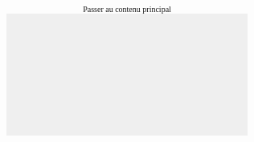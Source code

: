 <div id="root"><style data-emotion="css-global 1cgqfnd">html{box-sizing:border-box;font-family:sans-serif;font-size:62.5%;-webkit-font-smoothing:antialiased;-webkit-tap-highlight-color:transparent;text-rendering:optimizeLegibility;}html *{box-sizing:border-box;}html,body{position:relative;height:100%;font-family:var(--typography-body-font-family);}body{width:inherit;background:var(--colors-page-primary-enabled-surface);color:var(--colors-page-primary-enabled-text);font-size:var(--typography-body-font-size);line-height:var(--typography-body-line-height);}a{color:inherit;-webkit-text-decoration:none;text-decoration:none;}button{font-family:inherit;font-size:100%;padding:0;border:0;}.js-focus-visible *:focus{outline:none;}.js-focus-visible .focus-visible:focus,.js-focus-visible .focusVisible:focus{outline:0.1rem dashed;outline:0.1rem auto Highlight;outline:0.1rem auto -webkit-focus-ring-color;}.js-focus-visible *:focus-visible{outline:0.1rem dashed;outline:0.1rem auto Highlight;outline:0.1rem auto -webkit-focus-ring-color;}@media not all and (min-resolution: 0.001dpcm){@supports selector(focus-visible){.js-focus-visible *:focus-visible{outline:none!important;}}}</style><style data-emotion="ltr yzx6nv">.ltr-yzx6nv{z-index:210;}</style><style data-emotion="ltr 6darj8">.ltr-6darj8{position:relative;width:100%;display:grid;z-index:210;}.ltr-6darj8>:nth-of-type(1){opacity:1;pointer-events:all;}</style><ul id="globalPos" data-testid="globalPos" class="ejh2i870 ltr-6darj8 eegypc50"><style data-emotion="ltr 165z3dn">.ltr-165z3dn{background-color:var(--colors-page-primary-loading-surface);width:100%;height:3rem;}</style><div data-component="TopBannerSkeleton" class="ltr-165z3dn e1rrw2af0"></div></ul><input type="hidden" data-lazy-begin="ftbfub"/><header id="slice-header"><a href="#content" class="_e39ca9 _b7bc77 _a8d3e4">Passer au contenu principal</a><div aria-hidden="true" class="_c8ee25"><div style="height:0;overflow:hidden" aria-hidden="true" class="rah-static rah-static--height-zero"><div style="transition:opacity 400ms ease 0ms;-webkit-transition:opacity 400ms ease 0ms;opacity:0"><div class="_d371bd"><style data-emotion="ltr 194u1uv-Heading">.ltr-194u1uv-Heading{font-family:var(--typography-heading-font-family);font-size:var(--typography-heading-font-size);line-height:var(--typography-heading-line-height);}</style><p data-component="Heading" class="ltr-194u1uv-Heading"></p><button aria-label="Fermer le menu du compte." class="_e39ca9 _ee92a2"><style data-emotion="ltr 15kvush">.ltr-15kvush{width:var(--icons-medium-width);height:var(--icons-medium-height);}</style><svg data-component="Icon" class="ltr-15kvush"><use xlink:href="#iconLoaded-cross"></use></svg></button></div></div></div></div><div class="_b57010" data-test="header"><div class="_ad2b75"><div class="_fa8225"><div class="_e5996c"><button data-test="hamburger_btn" aria-label="Ouvrir la barre de navigation." class="_e39ca9 _ebed4b"><style data-emotion="ltr 1a6h1to">.ltr-1a6h1to{position:relative;}.ltr-1a6h1to [data-component='IndeterminateBadge']{position:absolute;top:0;right:0;box-shadow:0 0 0 var(--borders-border-m) var(--colors-messaging-primary-enabled-stroke);}</style><style data-emotion="ltr acuf11">.ltr-acuf11{-webkit-flex-direction:column;-ms-flex-direction:column;flex-direction:column;gap:var(--spacers-c12);display:-webkit-inline-box;display:-webkit-inline-flex;display:-ms-inline-flexbox;display:inline-flex;-webkit-box-flex-wrap:nowrap;-webkit-flex-wrap:nowrap;-ms-flex-wrap:nowrap;flex-wrap:nowrap;position:relative;}@media not all and (min-resolution:.001dpcm){@supports (not (translate: none)){.ltr-acuf11>*{-webkit-margin-end:0;margin-inline-end:0;margin-block-end:var(--spacers-c12);}.ltr-acuf11>*:last-child{-webkit-margin-end:0;margin-inline-end:0;margin-block-end:0;}}}.ltr-acuf11 [data-component='IndeterminateBadge']{position:absolute;top:0;right:0;box-shadow:0 0 0 var(--borders-border-m) var(--colors-messaging-primary-enabled-stroke);}</style><span data-component="IndeterminateBadgeWrapper" class="ltr-acuf11"><svg data-component="Icon" class="ltr-15kvush"><use xlink:href="#iconLoaded-burger"></use></svg></span></button><style data-emotion="ltr 15fhts0">.ltr-15fhts0{width:-webkit-fit-content;width:-moz-fit-content;width:fit-content;display:-webkit-box;display:-webkit-flex;display:-ms-flexbox;display:flex;}.ltr-15fhts0{--button-base-padding:1.2rem;--button-icon-positioning:0.6rem;--button-icon-spacing:2.4rem;}.ltr-15fhts0>[data-selected]{-webkit-box-flex-flow:column wrap;-webkit-flex-flow:column wrap;-ms-flex-flow:column wrap;flex-flow:column wrap;font-weight:normal;}.ltr-15fhts0>[data-selected]:nth-of-type(1){border-top-right-radius:0;border-bottom-right-radius:0;}.ltr-15fhts0>[data-selected]:last-child{border-top-left-radius:0;border-bottom-left-radius:0;}.ltr-15fhts0>[data-selected]:not(:nth-of-type(1)):not(:last-child){border-radius:0;}.ltr-15fhts0>[data-selected='true']{font-weight:bold;}</style><nav aria-label="femme, homme ou enfant" role="navigation" class="ltr-15fhts0 eo932qa0"><style data-emotion="ltr 6l8ezv">.ltr-6l8ezv{font-family:var(--typography-body-font-family);font-size:var(--typography-body-font-size);line-height:var(--typography-body-line-height);position:relative;-webkit-align-items:center;-webkit-box-align:center;-ms-flex-align:center;align-items:center;display:-webkit-box;display:-webkit-flex;display:-ms-flexbox;display:flex;-webkit-box-pack:center;-ms-flex-pack:center;-webkit-justify-content:center;justify-content:center;border-radius:var(--borders-corner-m);cursor:pointer;padding:0;font-weight:bold;-webkit-text-decoration:none;text-decoration:none;background-color:var(--colors-actions-ghost-dark-enabled-surface);border:var(--borders-border-s) solid